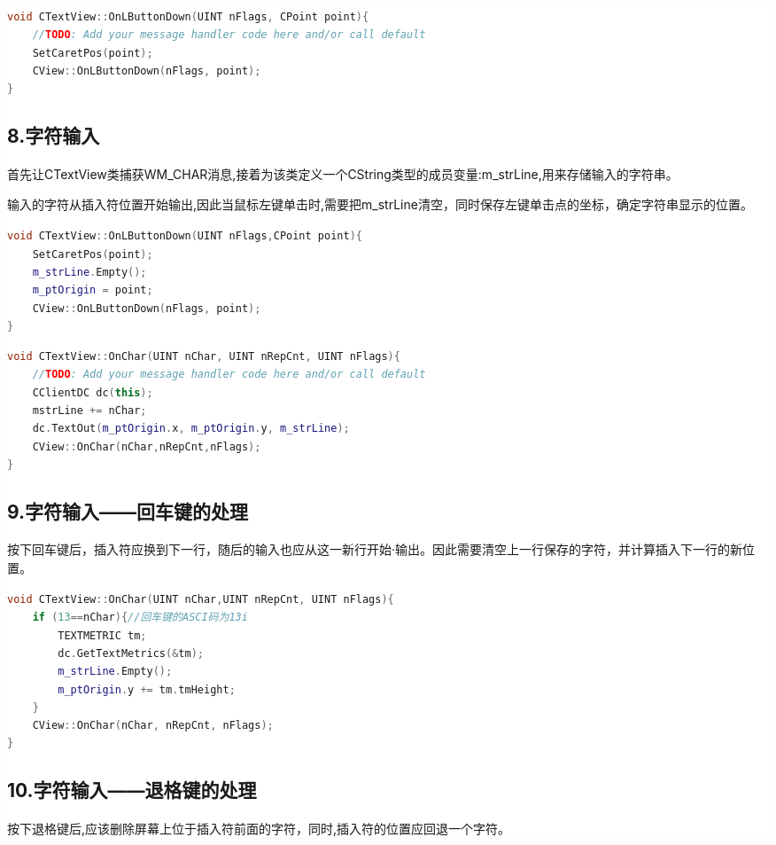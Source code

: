 ```c++
void CTextView::OnLButtonDown(UINT nFlags, CPoint point){
	//TODO: Add your message handler code here and/or call default
    SetCaretPos(point);
	CView::OnLButtonDown(nFlags, point);
}
```

## 8.字符输入

首先让CTextView类捕获WM_CHAR消息,接着为该类定义一个CString类型的成员变量:m_strLine,用来存储输入的字符串。

输入的字符从插入符位置开始输出,因此当鼠标左键单击时,需要把m_strLine清空，同时保存左键单击点的坐标，确定字符串显示的位置。

```c++
void CTextView::OnLButtonDown(UINT nFlags,CPoint point){
	SetCaretPos(point);
    m_strLine.Empty();
    m_ptOrigin = point;
	CView::OnLButtonDown(nFlags, point);
}
```

```c++
void CTextView::OnChar(UINT nChar, UINT nRepCnt, UINT nFlags){
	//TODO: Add your message handler code here and/or call default
    CClientDC dc(this);
	mstrLine += nChar;
	dc.TextOut(m_ptOrigin.x, m_ptOrigin.y, m_strLine);
    CView::OnChar(nChar,nRepCnt,nFlags);
}

```

## 9.字符输入——回车键的处理

按下回车键后，插入符应换到下一行，随后的输入也应从这一新行开始·输出。因此需要清空上一行保存的字符，并计算插入下一行的新位置。

```c++
void CTextView::OnChar(UINT nChar,UINT nRepCnt, UINT nFlags){
	if (13==nChar){//回车键的ASCI码为13i
		TEXTMETRIC tm;
		dc.GetTextMetrics(&tm);
        m_strLine.Empty();
		m_ptOrigin.y += tm.tmHeight;
    }
	CView::OnChar(nChar, nRepCnt, nFlags);
}
```

## 10.字符输入——退格键的处理

按下退格键后,应该删除屏幕上位于插入符前面的字符，同时,插入符的位置应回退一个字符。
